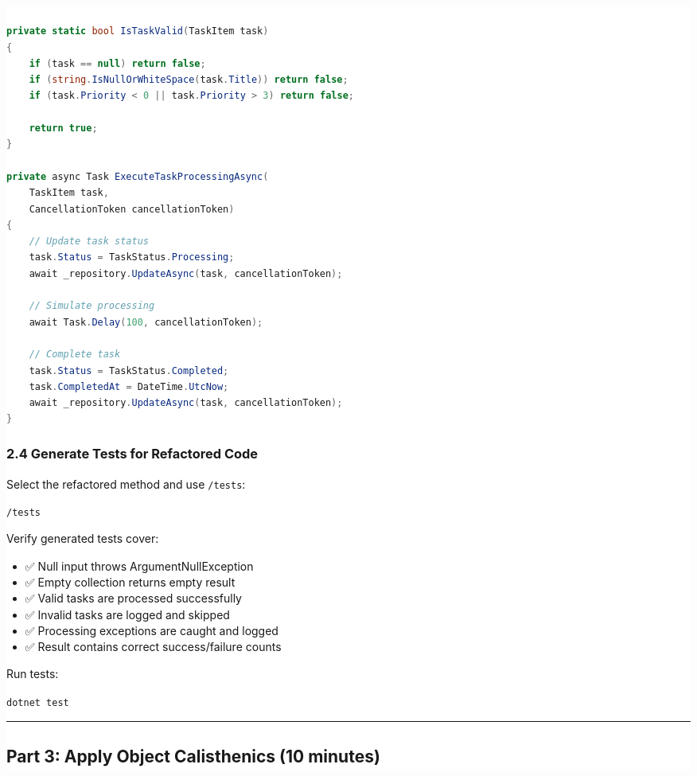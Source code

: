 ```csharp

private static bool IsTaskValid(TaskItem task)
{
    if (task == null) return false;
    if (string.IsNullOrWhiteSpace(task.Title)) return false;
    if (task.Priority < 0 || task.Priority > 3) return false;
    
    return true;
}

private async Task ExecuteTaskProcessingAsync(
    TaskItem task,
    CancellationToken cancellationToken)
{
    // Update task status
    task.Status = TaskStatus.Processing;
    await _repository.UpdateAsync(task, cancellationToken);

    // Simulate processing
    await Task.Delay(100, cancellationToken);

    // Complete task
    task.Status = TaskStatus.Completed;
    task.CompletedAt = DateTime.UtcNow;
    await _repository.UpdateAsync(task, cancellationToken);
}
```

### 2.4 Generate Tests for Refactored Code

Select the refactored method and use `/tests`:

```text
/tests
```

Verify generated tests cover:

- ✅ Null input throws ArgumentNullException
- ✅ Empty collection returns empty result
- ✅ Valid tasks are processed successfully
- ✅ Invalid tasks are logged and skipped
- ✅ Processing exceptions are caught and logged
- ✅ Result contains correct success/failure counts

Run tests:

```bash
dotnet test
```

---

## Part 3: Apply Object Calisthenics (10 minutes)
